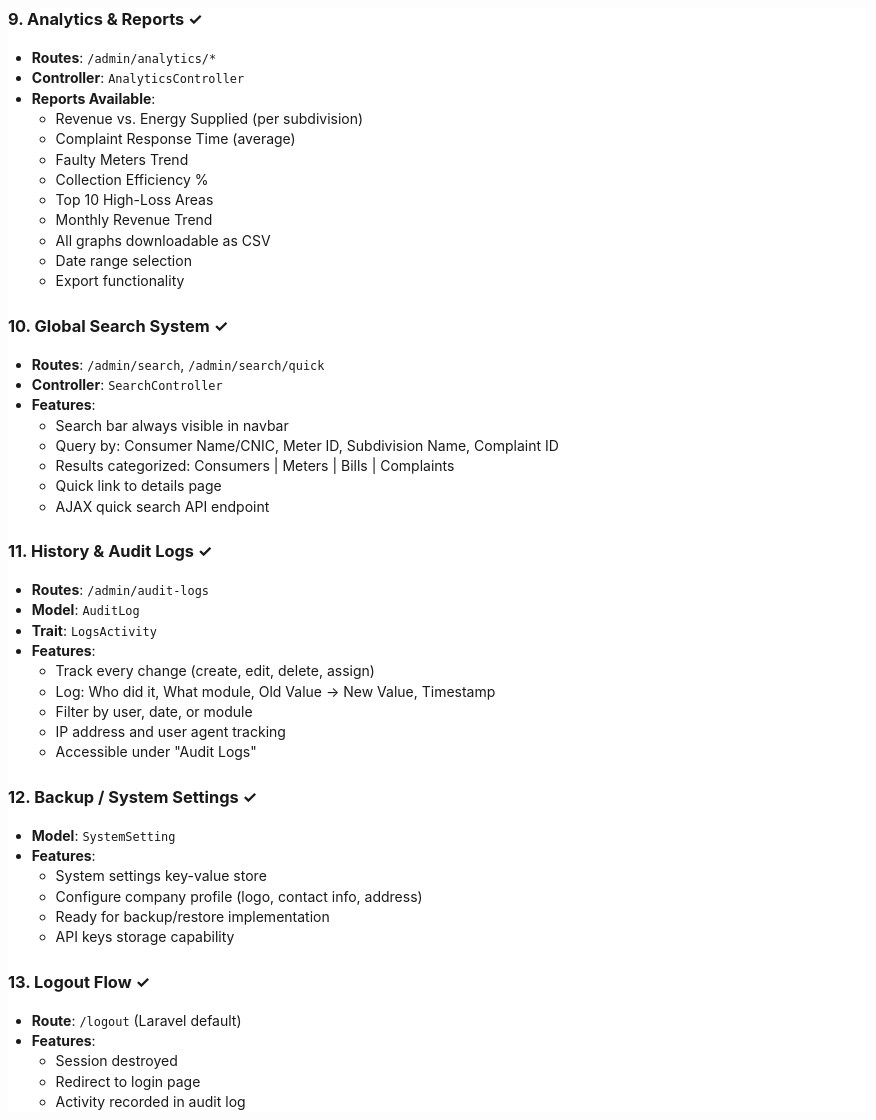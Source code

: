 ### 9. Analytics & Reports ✓
- **Routes**: `/admin/analytics/*`
- **Controller**: `AnalyticsController`
- **Reports Available**:
  - Revenue vs. Energy Supplied (per subdivision)
  - Complaint Response Time (average)
  - Faulty Meters Trend
  - Collection Efficiency %
  - Top 10 High-Loss Areas
  - Monthly Revenue Trend
  - All graphs downloadable as CSV
  - Date range selection
  - Export functionality

### 10. Global Search System ✓
- **Routes**: `/admin/search`, `/admin/search/quick`
- **Controller**: `SearchController`
- **Features**:
  - Search bar always visible in navbar
  - Query by: Consumer Name/CNIC, Meter ID, Subdivision Name, Complaint ID
  - Results categorized: Consumers | Meters | Bills | Complaints
  - Quick link to details page
  - AJAX quick search API endpoint

### 11. History & Audit Logs ✓
- **Routes**: `/admin/audit-logs`
- **Model**: `AuditLog`
- **Trait**: `LogsActivity`
- **Features**:
  - Track every change (create, edit, delete, assign)
  - Log: Who did it, What module, Old Value → New Value, Timestamp
  - Filter by user, date, or module
  - IP address and user agent tracking
  - Accessible under "Audit Logs"

### 12. Backup / System Settings ✓
- **Model**: `SystemSetting`
- **Features**:
  - System settings key-value store
  - Configure company profile (logo, contact info, address)
  - Ready for backup/restore implementation
  - API keys storage capability

### 13. Logout Flow ✓
- **Route**: `/logout` (Laravel default)
- **Features**:
  - Session destroyed
  - Redirect to login page
  - Activity recorded in audit log
